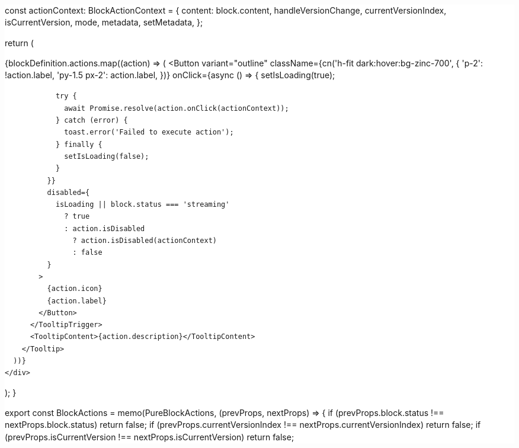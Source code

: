   const actionContext: BlockActionContext = {
    content: block.content,
    handleVersionChange,
    currentVersionIndex,
    isCurrentVersion,
    mode,
    metadata,
    setMetadata,
  };

  return (
    <div className="flex flex-row gap-1">
      {blockDefinition.actions.map((action) => (
        <Tooltip key={action.description}>
          <TooltipTrigger asChild>
            <Button
              variant="outline"
              className={cn('h-fit dark:hover:bg-zinc-700', {
                'p-2': !action.label,
                'py-1.5 px-2': action.label,
              })}
              onClick={async () => {
                setIsLoading(true);

                try {
                  await Promise.resolve(action.onClick(actionContext));
                } catch (error) {
                  toast.error('Failed to execute action');
                } finally {
                  setIsLoading(false);
                }
              }}
              disabled={
                isLoading || block.status === 'streaming'
                  ? true
                  : action.isDisabled
                    ? action.isDisabled(actionContext)
                    : false
              }
            >
              {action.icon}
              {action.label}
            </Button>
          </TooltipTrigger>
          <TooltipContent>{action.description}</TooltipContent>
        </Tooltip>
      ))}
    </div>
  );
}

export const BlockActions = memo(PureBlockActions, (prevProps, nextProps) => {
  if (prevProps.block.status !== nextProps.block.status) return false;
  if (prevProps.currentVersionIndex !== nextProps.currentVersionIndex)
    return false;
  if (prevProps.isCurrentVersion !== nextProps.isCurrentVersion) return false;

